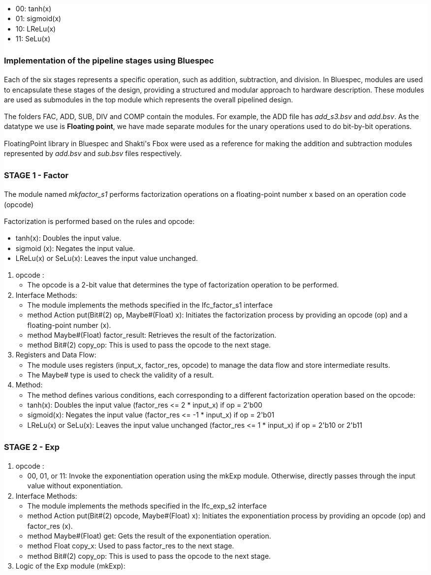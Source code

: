    * 00: tanh(x)
   * 01: sigmoid(x)
   * 10: LReLu(x)
   * 11: SeLu(x)
>
### Implementation of the pipeline stages using Bluespec 
Each of the six stages represents a specific operation, such as addition, subtraction, and division. In Bluespec, modules are used to encapsulate these stages of the design, providing a structured and modular approach to hardware description. These modules are used as submodules in the top module which represents the overall pipelined design.
>
The folders FAC, ADD, SUB, DIV and COMP contain the modules. For example, the ADD file has *add_s3.bsv* and *add.bsv*. As the datatype we use is **Floating point**, we have made separate modules for the unary operations used to do bit-by-bit operations.
>
FloatingPoint library in Bluespec and Shakti's Fbox were used as a reference for making the addition and subtraction modules represented by *add.bsv* and *sub.bsv* files respectively.
>
### STAGE 1 - Factor 
>
The module named *mkfactor_s1* performs factorization operations on a floating-point number x based on an operation code (opcode)
>
Factorization is performed based on the rules and opcode:
* tanh(x): Doubles the input value.
* sigmoid (x): Negates the input value.
* LReLu(x) or SeLu(x): Leaves the input value unchanged.
>
1. opcode :
   * The opcode is a 2-bit value that determines the type of factorization operation to be performed.
2. Interface Methods:
   * The module implements the methods specified in the Ifc_factor_s1 interface
   *  method Action put(Bit#(2) op, Maybe#(Float) x): Initiates the factorization process by providing an opcode (op) and a floating-point number (x).
   * method Maybe#(Float) factor_result: Retrieves the result of the factorization.
   * method Bit#(2) copy_op: This is used to pass the opcode to the next stage.
3. Registers and Data Flow:
   * The module uses registers (input_x, factor_res, opcode) to manage the data flow and store intermediate results.
   * The Maybe# type is used to check the validity of a result.
4. Method:
   * The method defines various conditions, each corresponding to a different factorization operation based on the opcode:
   * tanh(x): Doubles the input value (factor_res <= 2 * input_x) if op = 2'b00
   * sigmoid(x): Negates the input value (factor_res <= -1 * input_x) if op = 2'b01
   * LReLu(x) or SeLu(x): Leaves the input value unchanged (factor_res <= 1 * input_x) if op = 2'b10 or 2'b11
>
### STAGE 2 - Exp
1. opcode :
   * 00, 01, or 11: Invoke the exponentiation operation using the mkExp module. Otherwise, directly passes through the input value without exponentiation.
2. Interface Methods:
   * The module implements the methods specified in the Ifc_exp_s2 interface
   * method Action put(Bit#(2) opcode, Maybe#(Float) x): Initiates the exponentiation process by providing an opcode (op) and factor_res (x).
   * method Maybe#(Float) get: Gets the result of the exponentiation operation.
   * method Float copy_x: Used to pass factor_res to the next stage.
   * method Bit#(2) copy_op: This is used to pass the opcode to the next stage.
3. Logic of the Exp module (mkExp):